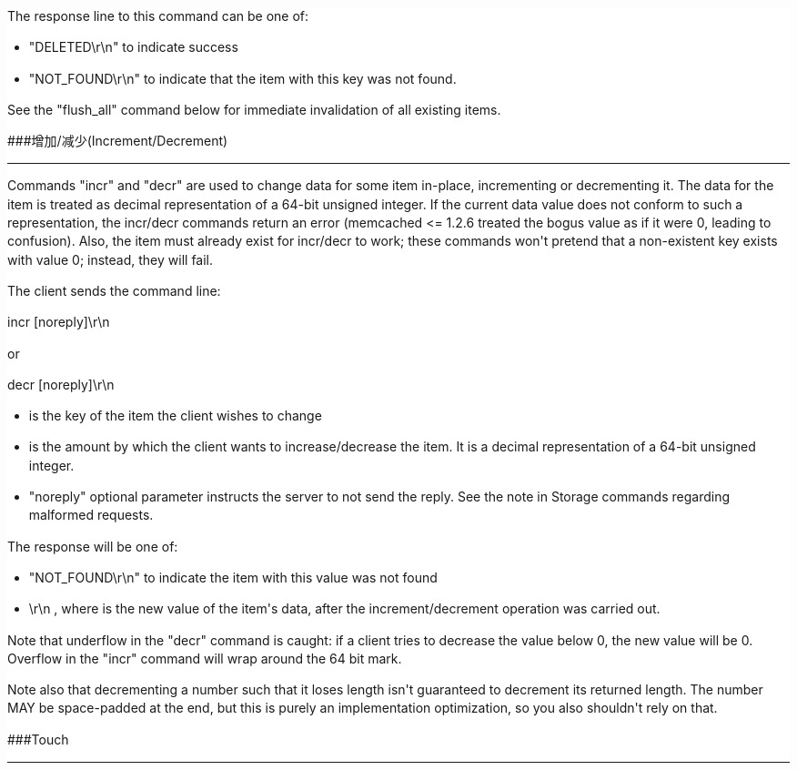The response line to this command can be one of:

- "DELETED\r\n" to indicate success

- "NOT_FOUND\r\n" to indicate that the item with this key was not
  found.

See the "flush_all" command below for immediate invalidation
of all existing items.


###增加/减少(Increment/Decrement)

---

Commands "incr" and "decr" are used to change data for some item
in-place, incrementing or decrementing it. The data for the item is
treated as decimal representation of a 64-bit unsigned integer.  If
the current data value does not conform to such a representation, the
incr/decr commands return an error (memcached <= 1.2.6 treated the
bogus value as if it were 0, leading to confusion). Also, the item
must already exist for incr/decr to work; these commands won't pretend
that a non-existent key exists with value 0; instead, they will fail.

The client sends the command line:

incr <key> <value> [noreply]\r\n

or

decr <key> <value> [noreply]\r\n

- <key> is the key of the item the client wishes to change

- <value> is the amount by which the client wants to increase/decrease
the item. It is a decimal representation of a 64-bit unsigned integer.

- "noreply" optional parameter instructs the server to not send the
  reply.  See the note in Storage commands regarding malformed
  requests.

The response will be one of:

- "NOT_FOUND\r\n" to indicate the item with this value was not found

- <value>\r\n , where <value> is the new value of the item's data,
  after the increment/decrement operation was carried out.

Note that underflow in the "decr" command is caught: if a client tries
to decrease the value below 0, the new value will be 0.  Overflow in
the "incr" command will wrap around the 64 bit mark.

Note also that decrementing a number such that it loses length isn't
guaranteed to decrement its returned length.  The number MAY be
space-padded at the end, but this is purely an implementation
optimization, so you also shouldn't rely on that.

###Touch

---
